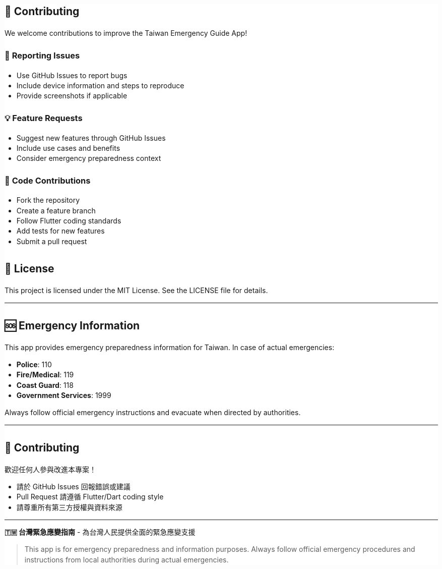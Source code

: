 ## 🤝 **Contributing**

We welcome contributions to improve the Taiwan Emergency Guide App!

### 🐛 **Reporting Issues**
- Use GitHub Issues to report bugs
- Include device information and steps to reproduce
- Provide screenshots if applicable

### 💡 **Feature Requests**
- Suggest new features through GitHub Issues
- Include use cases and benefits
- Consider emergency preparedness context

### 🔧 **Code Contributions**
- Fork the repository
- Create a feature branch
- Follow Flutter coding standards
- Add tests for new features
- Submit a pull request

## 📄 **License**

This project is licensed under the MIT License. See the LICENSE file for details.

---

## 🆘 **Emergency Information**

This app provides emergency preparedness information for Taiwan. In case of actual emergencies:

- **Police**: 110
- **Fire/Medical**: 119
- **Coast Guard**: 118
- **Government Services**: 1999

Always follow official emergency instructions and evacuate when directed by authorities.

---

## 🤝 Contributing

歡迎任何人參與改進本專案！
- 請於 GitHub Issues 回報錯誤或建議
- Pull Request 請遵循 Flutter/Dart coding style
- 請尊重所有第三方授權與資料來源

---

**🇹🇼 台灣緊急應變指南** - 為台灣人民提供全面的緊急應變支援

> This app is for emergency preparedness and information purposes. Always follow official emergency procedures and instructions from local authorities during actual emergencies.
